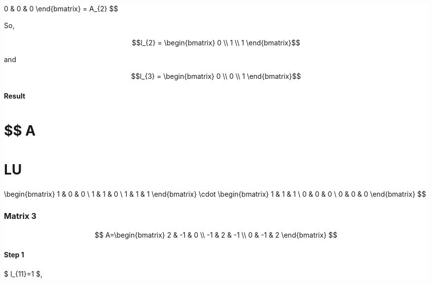  0 & 0 & 0
\end{bmatrix} = A_{2}
$$

So,

$$l_{2} = \begin{bmatrix}
 0 \\
 1 \\
 1
\end{bmatrix}$$

and

$$l_{3} = \begin{bmatrix}
 0 \\
 0 \\
 1
\end{bmatrix}$$

#### Result

$$
A
=
LU
=
\begin{bmatrix}
 1 & 0 & 0 \\
 1 & 1 & 0 \\
 1 & 1 & 1
\end{bmatrix}
\cdot
\begin{bmatrix}
 1 & 1 & 1 \\
 0 & 0 & 0 \\
 0 & 0 & 0
\end{bmatrix}
$$

### Matrix 3

$$
A=\begin{bmatrix}
  2 & -1 &  0 \\
 -1 &  2 & -1 \\
  0 & -1 &  2
\end{bmatrix}
$$

#### Step 1


$
l_{11}=1
$,
